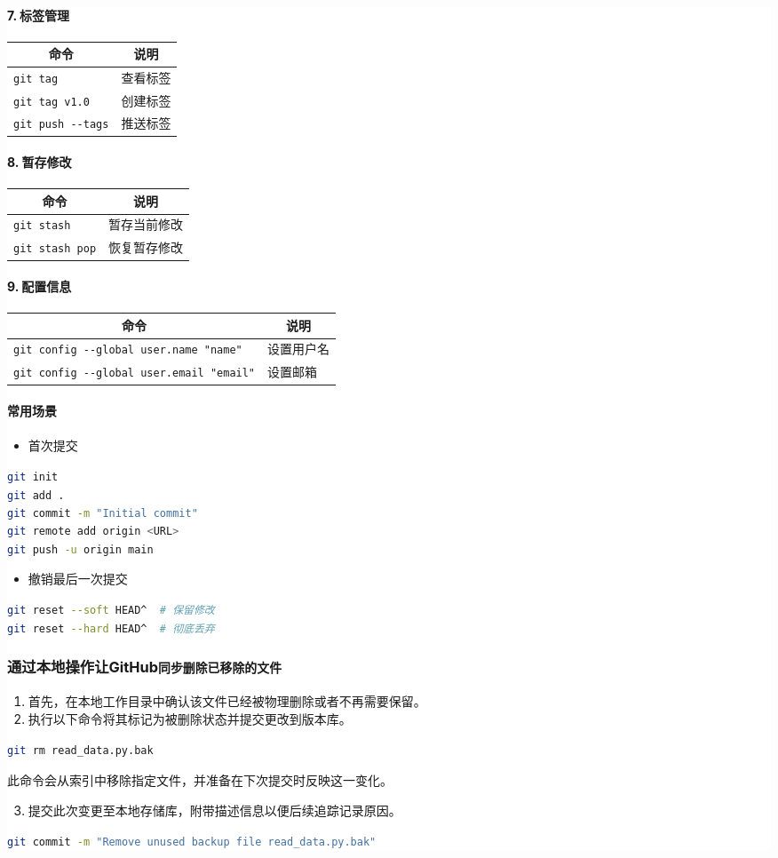 #### 7. 标签管理
| 命令 | 说明 |
|------|------|
| `git tag` | 查看标签 |
| `git tag v1.0` | 创建标签 |
| `git push --tags` | 推送标签 |

#### 8. 暂存修改
| 命令 | 说明 |
|------|------|
| `git stash` | 暂存当前修改 |
| `git stash pop` | 恢复暂存修改 |

#### 9. 配置信息
| 命令 | 说明 |
|------|------|
| `git config --global user.name "name"` | 设置用户名 |
| `git config --global user.email "email"` | 设置邮箱 |

#### 常用场景
- 首次提交
```bash
git init  
git add .  
git commit -m "Initial commit"  
git remote add origin <URL>  
git push -u origin main  
```
- 撤销最后一次提交
```bash
git reset --soft HEAD^  # 保留修改  
git reset --hard HEAD^  # 彻底丢弃  
```

### 通过本地操作让GitHub`同步删除已移除的文件`

1. 首先，在本地工作目录中确认该文件已经被物理删除或者不再需要保留。
2. 执行以下命令将其标记为被删除状态并提交更改到版本库。

```bash
git rm read_data.py.bak
```

此命令会从索引中移除指定文件，并准备在下次提交时反映这一变化。

3. 提交此次变更至本地存储库，附带描述信息以便后续追踪记录原因。

```Bash
git commit -m "Remove unused backup file read_data.py.bak"
```
